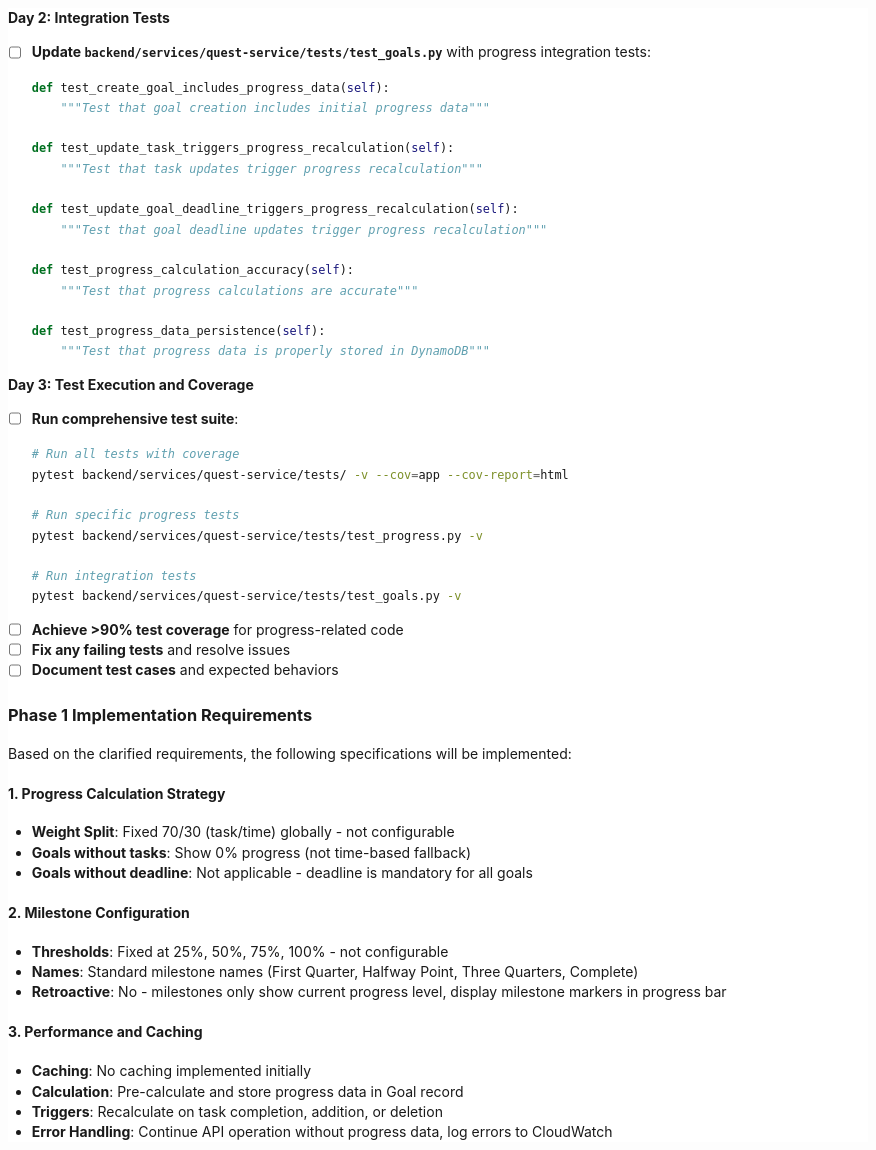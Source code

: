 **Day 2: Integration Tests**
- [ ] **Update `backend/services/quest-service/tests/test_goals.py`** with progress integration tests:
  ```python
  def test_create_goal_includes_progress_data(self):
      """Test that goal creation includes initial progress data"""
      
  def test_update_task_triggers_progress_recalculation(self):
      """Test that task updates trigger progress recalculation"""
      
  def test_update_goal_deadline_triggers_progress_recalculation(self):
      """Test that goal deadline updates trigger progress recalculation"""
      
  def test_progress_calculation_accuracy(self):
      """Test that progress calculations are accurate"""
      
  def test_progress_data_persistence(self):
      """Test that progress data is properly stored in DynamoDB"""
  ```

**Day 3: Test Execution and Coverage**
- [ ] **Run comprehensive test suite**:
  ```bash
  # Run all tests with coverage
  pytest backend/services/quest-service/tests/ -v --cov=app --cov-report=html
  
  # Run specific progress tests
  pytest backend/services/quest-service/tests/test_progress.py -v
  
  # Run integration tests
  pytest backend/services/quest-service/tests/test_goals.py -v
  ```
- [ ] **Achieve >90% test coverage** for progress-related code
- [ ] **Fix any failing tests** and resolve issues
- [ ] **Document test cases** and expected behaviors

### Phase 1 Implementation Requirements

Based on the clarified requirements, the following specifications will be implemented:

#### 1. Progress Calculation Strategy
- **Weight Split**: Fixed 70/30 (task/time) globally - not configurable
- **Goals without tasks**: Show 0% progress (not time-based fallback)
- **Goals without deadline**: Not applicable - deadline is mandatory for all goals

#### 2. Milestone Configuration
- **Thresholds**: Fixed at 25%, 50%, 75%, 100% - not configurable
- **Names**: Standard milestone names (First Quarter, Halfway Point, Three Quarters, Complete)
- **Retroactive**: No - milestones only show current progress level, display milestone markers in progress bar

#### 3. Performance and Caching
- **Caching**: No caching implemented initially
- **Calculation**: Pre-calculate and store progress data in Goal record
- **Triggers**: Recalculate on task completion, addition, or deletion
- **Error Handling**: Continue API operation without progress data, log errors to CloudWatch

